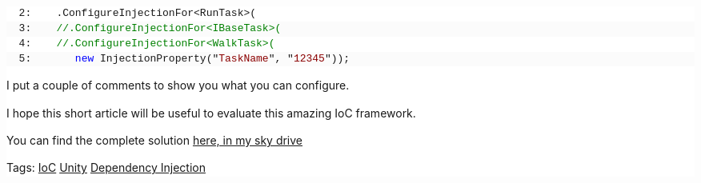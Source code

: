 
<pre style="background-color: #ffffff; margin: 0em; width: 100%; font-family: consolas,'Courier New',courier,monospace; font-size: 13px">  2:    .ConfigureInjectionFor&lt;RunTask&gt;(
</pre>


<pre style="background-color: #fbfbfb; margin: 0em; width: 100%; font-family: consolas,'Courier New',courier,monospace; font-size: 13px">  3:    <span style="color: #008000">//.ConfigureInjectionFor&lt;IBaseTask&gt;(</span>
</pre>


<pre style="background-color: #ffffff; margin: 0em; width: 100%; font-family: consolas,'Courier New',courier,monospace; font-size: 13px">  4:    <span style="color: #008000">//.ConfigureInjectionFor&lt;WalkTask&gt;(</span>
</pre>


<pre style="background-color: #fbfbfb; margin: 0em; width: 100%; font-family: consolas,'Courier New',courier,monospace; font-size: 13px">  5:       <span style="color: #0000ff">new</span> InjectionProperty("<span style="color: #8b0000">TaskName</span>", "<span style="color: #8b0000">12345</span>"));</pre>


<p>
  I put a couple of comments to show you what you can configure.
</p>


<p>
  I hope this short article will be useful to evaluate this amazing IoC framework.
</p>


<p>
  You can find the complete solution <a href="http://cid-ada7c80f0c2f057b.skydrive.live.com/self.aspx/Visual%20Studio%20Projects/InversionOfControl.zip" target="_blank">here, in my sky drive</a>
</p>


<p>
  Tags: <a href="http://technorati.com/tag/IoC" rel="tag">IoC</a> <a href="http://technorati.com/tag/Unity" rel="tag">Unity</a> <a href="http://technorati.com/tag/Dependency Injection" rel="tag">Dependency Injection</a>
</p>